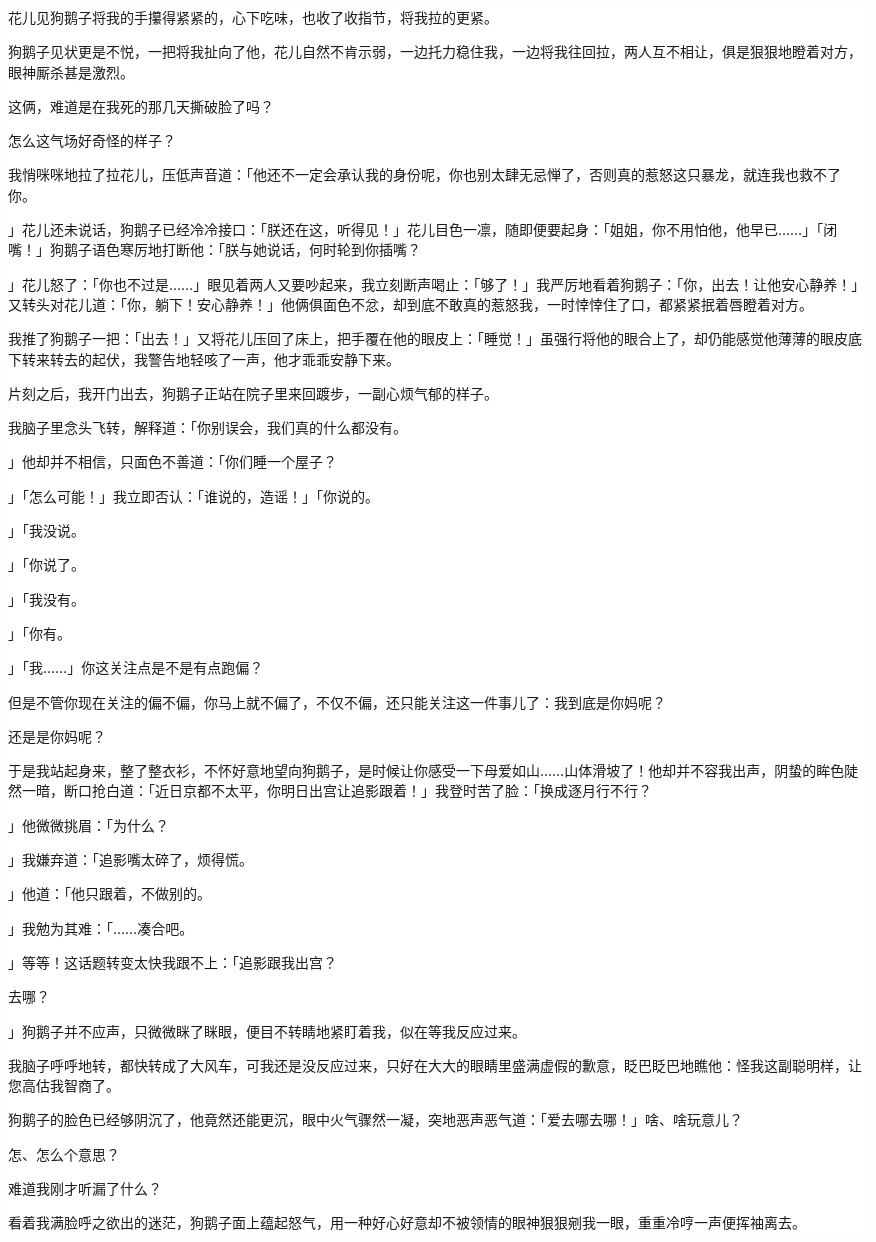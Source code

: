花儿见狗鹅子将我的手攥得紧紧的，心下吃味，也收了收指节，将我拉的更紧。

狗鹅子见状更是不悦，一把将我扯向了他，花儿自然不肯示弱，一边托力稳住我，一边将我往回拉，两人互不相让，俱是狠狠地瞪着对方，眼神厮杀甚是激烈。

这俩，难道是在我死的那几天撕破脸了吗？

怎么这气场好奇怪的样子？

我悄咪咪地拉了拉花儿，压低声音道：「他还不一定会承认我的身份呢，你也别太肆无忌惮了，否则真的惹怒这只暴龙，就连我也救不了你。

」花儿还未说话，狗鹅子已经冷冷接口：「朕还在这，听得见！」花儿目色一凛，随即便要起身：「姐姐，你不用怕他，他早已……」「闭嘴！」狗鹅子语色寒厉地打断他：「朕与她说话，何时轮到你插嘴？

」花儿怒了：「你也不过是……」眼见着两人又要吵起来，我立刻断声喝止：「够了！」我严厉地看着狗鹅子：「你，出去！让他安心静养！」又转头对花儿道：「你，躺下！安心静养！」他俩俱面色不忿，却到底不敢真的惹怒我，一时悻悻住了口，都紧紧抿着唇瞪着对方。

我推了狗鹅子一把：「出去！」又将花儿压回了床上，把手覆在他的眼皮上：「睡觉！」虽强行将他的眼合上了，却仍能感觉他薄薄的眼皮底下转来转去的起伏，我警告地轻咳了一声，他才乖乖安静下来。

片刻之后，我开门出去，狗鹅子正站在院子里来回踱步，一副心烦气郁的样子。

我脑子里念头飞转，解释道：「你别误会，我们真的什么都没有。

」他却并不相信，只面色不善道：「你们睡一个屋子？

」「怎么可能！」我立即否认：「谁说的，造谣！」「你说的。

」「我没说。

」「你说了。

」「我没有。

」「你有。

」「我……」你这关注点是不是有点跑偏？

但是不管你现在关注的偏不偏，你马上就不偏了，不仅不偏，还只能关注这一件事儿了：我到底是你妈呢？

还是是你妈呢？

于是我站起身来，整了整衣衫，不怀好意地望向狗鹅子，是时候让你感受一下母爱如山……山体滑坡了！他却并不容我出声，阴蛰的眸色陡然一暗，断口抢白道：「近日京都不太平，你明日出宫让追影跟着！」我登时苦了脸：「换成逐月行不行？

」他微微挑眉：「为什么？

」我嫌弃道：「追影嘴太碎了，烦得慌。

」他道：「他只跟着，不做别的。

」我勉为其难：「……凑合吧。

」等等！这话题转变太快我跟不上：「追影跟我出宫？

去哪？

」狗鹅子并不应声，只微微眯了眯眼，便目不转睛地紧盯着我，似在等我反应过来。

我脑子呼呼地转，都快转成了大风车，可我还是没反应过来，只好在大大的眼睛里盛满虚假的歉意，眨巴眨巴地瞧他：怪我这副聪明样，让您高估我智商了。

狗鹅子的脸色已经够阴沉了，他竟然还能更沉，眼中火气骤然一凝，突地恶声恶气道：「爱去哪去哪！」啥、啥玩意儿？

怎、怎么个意思？

难道我刚才听漏了什么？

看着我满脸呼之欲出的迷茫，狗鹅子面上蕴起怒气，用一种好心好意却不被领情的眼神狠狠剜我一眼，重重冷哼一声便挥袖离去。
